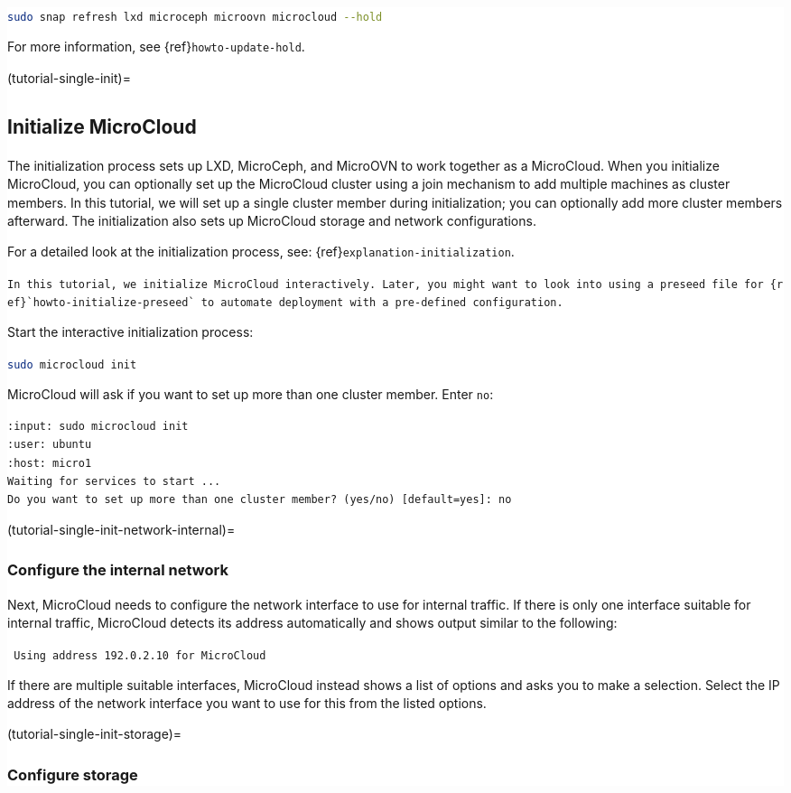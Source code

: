 ```bash
sudo snap refresh lxd microceph microovn microcloud --hold
```

For more information, see {ref}`howto-update-hold`.

(tutorial-single-init)=
## Initialize MicroCloud

The initialization process sets up LXD, MicroCeph, and MicroOVN to work together as a MicroCloud. When you initialize MicroCloud, you can optionally set up the MicroCloud cluster using a join mechanism to add multiple machines as cluster members. In this tutorial, we will set up a single cluster member during initialization; you can optionally add more cluster members afterward. The initialization also sets up MicroCloud storage and network configurations.

For a detailed look at the initialization process, see: {ref}`explanation-initialization`.

```{tip}
In this tutorial, we initialize MicroCloud interactively. Later, you might want to look into using a preseed file for {ref}`howto-initialize-preseed` to automate deployment with a pre-defined configuration.
```

Start the interactive initialization process:

```bash
sudo microcloud init
```

MicroCloud will ask if you want to set up more than one cluster member. Enter `no`:

```{terminal}
:input: sudo microcloud init
:user: ubuntu
:host: micro1
Waiting for services to start ...
Do you want to set up more than one cluster member? (yes/no) [default=yes]: no
```

(tutorial-single-init-network-internal)=
### Configure the internal network

Next, MicroCloud needs to configure the network interface to use for internal traffic. If there is only one interface suitable for internal traffic, MicroCloud detects its address automatically and shows output similar to the following:

```{terminal}
 Using address 192.0.2.10 for MicroCloud
```

If there are multiple suitable interfaces, MicroCloud instead shows a list of options and asks you to make a selection. Select the IP address of the network interface you want to use for this from the listed options.

(tutorial-single-init-storage)=
### Configure storage
